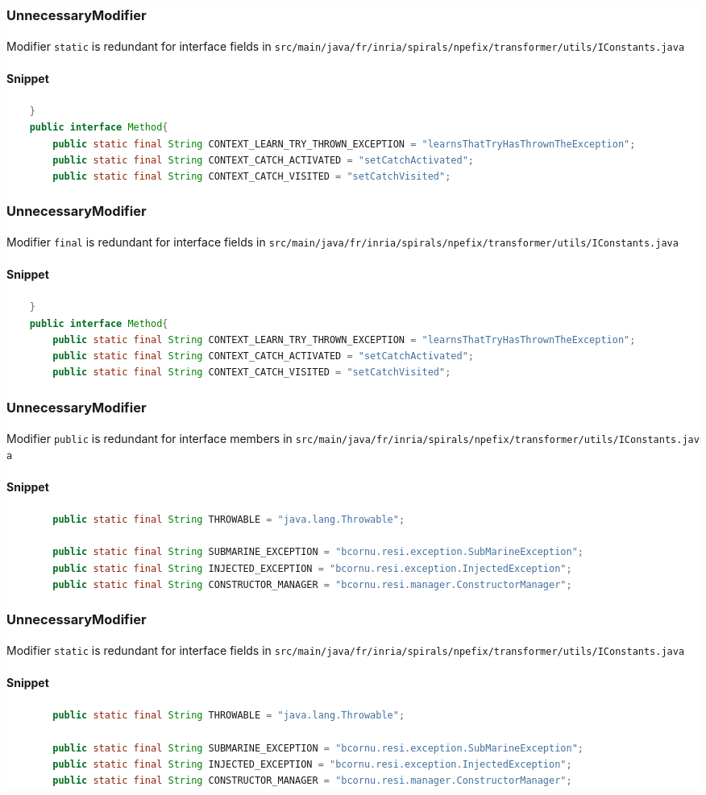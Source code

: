 ### UnnecessaryModifier
Modifier `static` is redundant for interface fields
in `src/main/java/fr/inria/spirals/npefix/transformer/utils/IConstants.java`
#### Snippet
```java
	}
	public interface Method{
		public static final String CONTEXT_LEARN_TRY_THROWN_EXCEPTION = "learnsThatTryHasThrownTheException";
		public static final String CONTEXT_CATCH_ACTIVATED = "setCatchActivated";
		public static final String CONTEXT_CATCH_VISITED = "setCatchVisited";
```

### UnnecessaryModifier
Modifier `final` is redundant for interface fields
in `src/main/java/fr/inria/spirals/npefix/transformer/utils/IConstants.java`
#### Snippet
```java
	}
	public interface Method{
		public static final String CONTEXT_LEARN_TRY_THROWN_EXCEPTION = "learnsThatTryHasThrownTheException";
		public static final String CONTEXT_CATCH_ACTIVATED = "setCatchActivated";
		public static final String CONTEXT_CATCH_VISITED = "setCatchVisited";
```

### UnnecessaryModifier
Modifier `public` is redundant for interface members
in `src/main/java/fr/inria/spirals/npefix/transformer/utils/IConstants.java`
#### Snippet
```java
		public static final String THROWABLE = "java.lang.Throwable";

		public static final String SUBMARINE_EXCEPTION = "bcornu.resi.exception.SubMarineException";
		public static final String INJECTED_EXCEPTION = "bcornu.resi.exception.InjectedException";
		public static final String CONSTRUCTOR_MANAGER = "bcornu.resi.manager.ConstructorManager";
```

### UnnecessaryModifier
Modifier `static` is redundant for interface fields
in `src/main/java/fr/inria/spirals/npefix/transformer/utils/IConstants.java`
#### Snippet
```java
		public static final String THROWABLE = "java.lang.Throwable";

		public static final String SUBMARINE_EXCEPTION = "bcornu.resi.exception.SubMarineException";
		public static final String INJECTED_EXCEPTION = "bcornu.resi.exception.InjectedException";
		public static final String CONSTRUCTOR_MANAGER = "bcornu.resi.manager.ConstructorManager";
```
